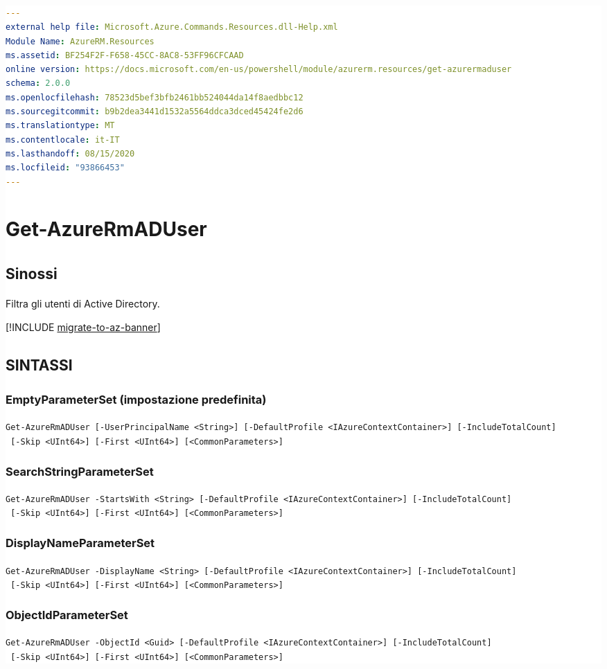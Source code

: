 ```yaml
---
external help file: Microsoft.Azure.Commands.Resources.dll-Help.xml
Module Name: AzureRM.Resources
ms.assetid: BF254F2F-F658-45CC-8AC8-53FF96CFCAAD
online version: https://docs.microsoft.com/en-us/powershell/module/azurerm.resources/get-azurermaduser
schema: 2.0.0
ms.openlocfilehash: 78523d5bef3bfb2461bb524044da14f8aedbbc12
ms.sourcegitcommit: b9b2dea3441d1532a5564ddca3dced45424fe2d6
ms.translationtype: MT
ms.contentlocale: it-IT
ms.lasthandoff: 08/15/2020
ms.locfileid: "93866453"
---
```

# Get-AzureRmADUser

## Sinossi
Filtra gli utenti di Active Directory.

[!INCLUDE [migrate-to-az-banner](../../includes/migrate-to-az-banner.md)]

## SINTASSI

### EmptyParameterSet (impostazione predefinita)
```
Get-AzureRmADUser [-UserPrincipalName <String>] [-DefaultProfile <IAzureContextContainer>] [-IncludeTotalCount]
 [-Skip <UInt64>] [-First <UInt64>] [<CommonParameters>]
```

### SearchStringParameterSet
```
Get-AzureRmADUser -StartsWith <String> [-DefaultProfile <IAzureContextContainer>] [-IncludeTotalCount]
 [-Skip <UInt64>] [-First <UInt64>] [<CommonParameters>]
```

### DisplayNameParameterSet
```
Get-AzureRmADUser -DisplayName <String> [-DefaultProfile <IAzureContextContainer>] [-IncludeTotalCount]
 [-Skip <UInt64>] [-First <UInt64>] [<CommonParameters>]
```

### ObjectIdParameterSet
```
Get-AzureRmADUser -ObjectId <Guid> [-DefaultProfile <IAzureContextContainer>] [-IncludeTotalCount]
 [-Skip <UInt64>] [-First <UInt64>] [<CommonParameters>]
```
